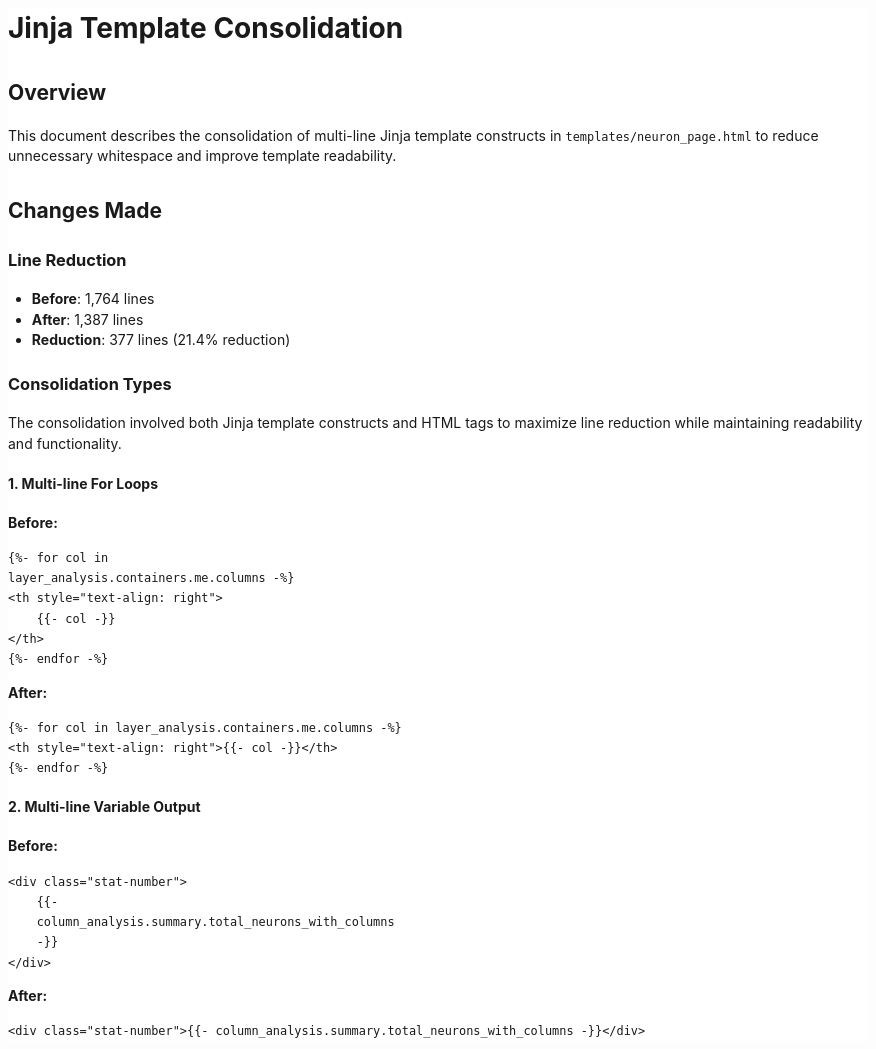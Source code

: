 # Jinja Template Consolidation

## Overview

This document describes the consolidation of multi-line Jinja template constructs in `templates/neuron_page.html` to reduce unnecessary whitespace and improve template readability.

## Changes Made

### **Line Reduction**
- **Before**: 1,764 lines
- **After**: 1,387 lines  
- **Reduction**: 377 lines (21.4% reduction)

### **Consolidation Types**

The consolidation involved both Jinja template constructs and HTML tags to maximize line reduction while maintaining readability and functionality.

#### 1. **Multi-line For Loops**
**Before:**
```jinja
{%- for col in
layer_analysis.containers.me.columns -%}
<th style="text-align: right">
    {{- col -}}
</th>
{%- endfor -%}
```

**After:**
```jinja
{%- for col in layer_analysis.containers.me.columns -%}
<th style="text-align: right">{{- col -}}</th>
{%- endfor -%}
```

#### 2. **Multi-line Variable Output**
**Before:**
```jinja
<div class="stat-number">
    {{-
    column_analysis.summary.total_neurons_with_columns
    -}}
</div>
```

**After:**
```jinja
<div class="stat-number">{{- column_analysis.summary.total_neurons_with_columns -}}</div>
```

